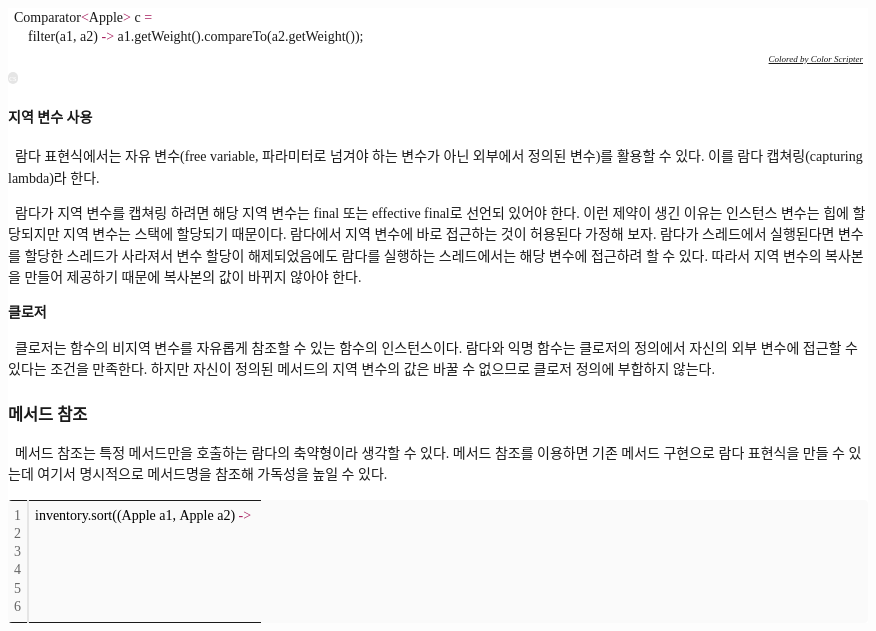 <div style="padding: 0 6px; white-space: pre; line-height: 130%;"><span style="font-family: 'Noto Serif KR';">Comparator<span style="color: #0086b3;"></span><span style="color: #a71d5d;">&lt;</span>Apple<span style="color: #0086b3;"></span><span style="color: #a71d5d;">&gt;</span>&nbsp;c&nbsp;<span style="color: #0086b3;"></span><span style="color: #a71d5d;">=</span></span></div>
<div style="padding: 0 6px; white-space: pre; line-height: 130%;"><span style="font-family: 'Noto Serif KR';">&nbsp;&nbsp;&nbsp;&nbsp;filter(a1,&nbsp;a2)&nbsp;<span style="color: #0086b3;"></span><span style="color: #a71d5d;">-</span><span style="color: #0086b3;"></span><span style="color: #a71d5d;">&gt;</span>&nbsp;a1.getWeight().compareTo(a2.getWeight());</span></div>
<div style="padding: 0 6px; white-space: pre; line-height: 130%;">&nbsp;</div>
</div>
<div style="text-align: right; margin-top: -13px; margin-right: 5px; font-size: 9px; font-style: italic;"><span style="font-family: 'Noto Serif KR';"><a style="color: #e5e5e5text-decoration:none;" href="http://colorscripter.com/info#e" target="_blank" rel="noopener">Colored by Color Scripter</a></span></div>
</td>
<td style="vertical-align: bottom; padding: 0 2px 4px 0;"><span style="font-family: 'Noto Serif KR';"><a style="text-decoration: none; color: white;" href="http://colorscripter.com/info#e" target="_blank" rel="noopener"><span style="font-size: 9px; word-break: normal; background-color: #e5e5e5; color: white; border-radius: 10px; padding: 1px;">cs</span></a></span></td>
</tr>
</tbody>
</table>
</div>
<h4 data-ke-size="size20"><span style="font-family: 'Noto Serif KR';"><b>지역 변수 사용</b></span></h4>
<p data-ke-size="size16"><span style="font-family: 'Noto Serif KR';">&nbsp; 람다 표현식에서는 자유 변수(free variable, 파라미터로 넘겨야 하는 변수가 아닌 외부에서 정의된 변수)를 활용할 수 있다. 이를 람다 캡쳐링(capturing lambda)라 한다.</span></p>
<p data-ke-size="size16"><span style="font-family: 'Noto Serif KR';">&nbsp; 람다가 지역 변수를 캡쳐링 하려면 해당 지역 변수는 final 또는 effective final로 선언되 있어야 한다. 이런 제약이 생긴 이유는 인스턴스 변수는 힙에 할당되지만 지역 변수는 스택에 할당되기 때문이다. 람다에서 지역 변수에 바로 접근하는 것이 허용된다 가정해 보자. 람다가 스레드에서 실행된다면 변수를 할당한 스레드가 사라져서 변수 할당이 해제되었음에도 람다를 실행하는 스레드에서는 해당 변수에 접근하려 할 수 있다. 따라서 지역 변수의 복사본을 만들어 제공하기 때문에 복사본의 값이 바뀌지 않아야 한다.</span></p>
<p data-ke-size="size16"><b><span style="font-family: 'Noto Serif KR';">클로저</span></b></p>
<p data-ke-size="size16"><span style="font-family: 'Noto Serif KR';">&nbsp; 클로저는 함수의 비지역 변수를 자유롭게 참조할 수 있는 함수의 인스턴스이다. 람다와 익명 함수는 클로저의 정의에서 자신의 외부 변수에 접근할 수 있다는 조건을 만족한다. 하지만 자신이 정의된 메서드의 지역 변수의 값은 바꿀 수 없으므로 클로저 정의에 부합하지 않는다.</span></p>
<h3 data-ke-size="size23"><b><span style="font-family: 'Noto Serif KR';">메서드 참조</span></b></h3>
<p data-ke-size="size16"><span style="font-family: 'Noto Serif KR';">&nbsp; 메서드 참조는 특정 메서드만을 호출하는 람다의 축약형이라 생각할 수 있다. 메서드 참조를 이용하면 기존 메서드 구현으로 람다 표현식을 만들 수 있는데 여기서 명시적으로 메서드명을 참조해 가독성을 높일 수 있다.</span></p>
<div class="colorscripter-code" style="color: #010101; font-family: Consolas, 'Liberation Mono', Menlo, Courier, monospace !important; position: relative !important; overflow: auto;">
<table class="colorscripter-code-table" style="margin: 0; padding: 0; border: none; background-color: #fafafa; border-radius: 4px;" cellspacing="0" cellpadding="0" data-ke-align="alignLeft">
<tbody>
<tr>
<td style="padding: 6px; border-right: 2px solid #e5e5e5;">
<div style="margin: 0; padding: 0; word-break: normal; text-align: right; color: #666; font-family: Consolas, 'Liberation Mono', Menlo, Courier, monospace !important; line-height: 130%;">
<div style="line-height: 130%;"><span style="font-family: 'Noto Serif KR';">1</span></div>
<div style="line-height: 130%;"><span style="font-family: 'Noto Serif KR';">2</span></div>
<div style="line-height: 130%;"><span style="font-family: 'Noto Serif KR';">3</span></div>
<div style="line-height: 130%;"><span style="font-family: 'Noto Serif KR';">4</span></div>
<div style="line-height: 130%;"><span style="font-family: 'Noto Serif KR';">5</span></div>
<div style="line-height: 130%;"><span style="font-family: 'Noto Serif KR';">6</span></div>
</div>
</td>
<td style="padding: 6px 0; text-align: left;">
<div style="margin: 0; padding: 0; color: #010101; font-family: Consolas, 'Liberation Mono', Menlo, Courier, monospace !important; line-height: 130%;">
<div style="padding: 0 6px; white-space: pre; line-height: 130%;"><span style="font-family: 'Noto Serif KR';">inventory.sort((Apple&nbsp;a1,&nbsp;Apple&nbsp;a2)&nbsp;<span style="color: #0086b3;"></span><span style="color: #a71d5d;">-</span><span style="color: #0086b3;"></span><span style="color: #a71d5d;">&gt;</span>&nbsp;</span></div>